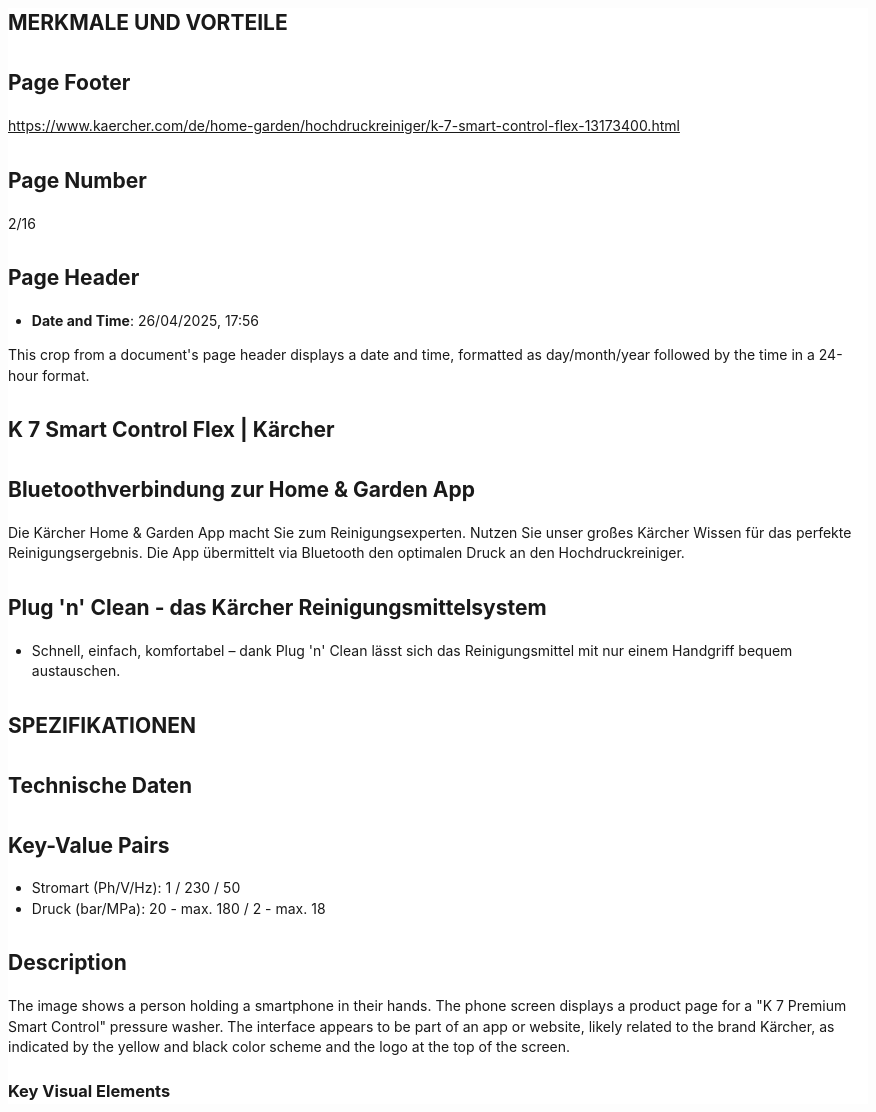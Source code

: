 ## MERKMALE UND VORTEILE 

## Page Footer

https://www.kaercher.com/de/home-garden/hochdruckreiniger/k-7-smart-control-flex-13173400.html 

## Page Number

2/16 

## Page Header

- **Date and Time**: 26/04/2025, 17:56

This crop from a document's page header displays a date and time, formatted as day/month/year followed by the time in a 24-hour format. 

## K 7 Smart Control Flex | Kärcher 

## Bluetoothverbindung zur Home & Garden App

Die Kärcher Home & Garden App macht Sie zum Reinigungsexperten. Nutzen Sie unser großes Kärcher Wissen für das perfekte Reinigungsergebnis. Die App übermittelt via Bluetooth den optimalen Druck an den Hochdruckreiniger. 

## Plug 'n' Clean - das Kärcher Reinigungsmittelsystem

- Schnell, einfach, komfortabel – dank Plug 'n' Clean lässt sich das Reinigungsmittel mit nur einem Handgriff bequem austauschen. 

## SPEZIFIKATIONEN 

## Technische Daten 

## Key-Value Pairs

- Stromart (Ph/V/Hz): 1 / 230 / 50
- Druck (bar/MPa): 20 - max. 180 / 2 - max. 18 

## Description

The image shows a person holding a smartphone in their hands. The phone screen displays a product page for a "K 7 Premium Smart Control" pressure washer. The interface appears to be part of an app or website, likely related to the brand Kärcher, as indicated by the yellow and black color scheme and the logo at the top of the screen.

### Key Visual Elements
